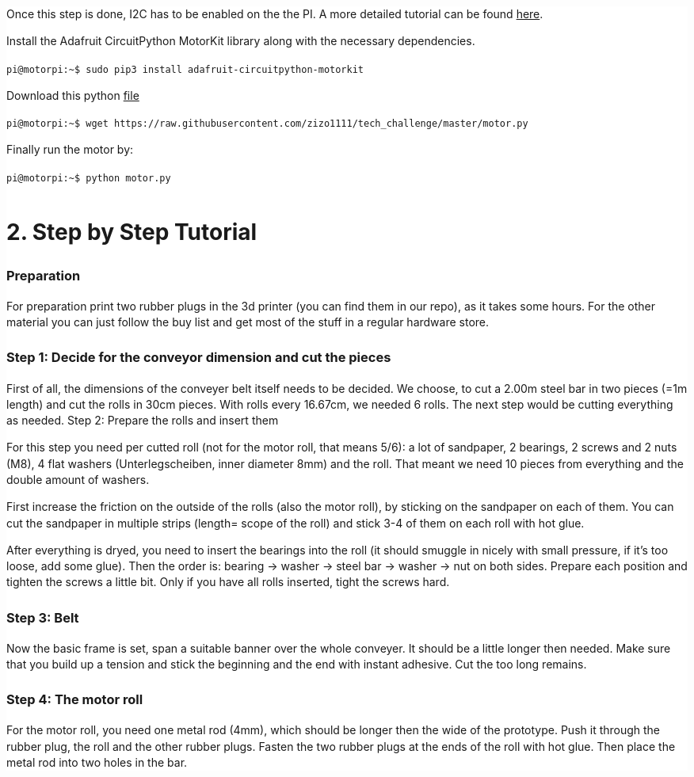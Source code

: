 Once this step is done, I2C has to be enabled on the the PI. A more detailed tutorial can be found [here](https://learn.adafruit.com/adafruits-raspberry-pi-lesson-4-gpio-setup/configuring-i2c).

Install the Adafruit CircuitPython MotorKit library along with the necessary dependencies.
```console
pi@motorpi:~$ sudo pip3 install adafruit-circuitpython-motorkit
```
Download this python [file](motor.py)  
```console
pi@motorpi:~$ wget https://raw.githubusercontent.com/zizo1111/tech_challenge/master/motor.py
```

Finally run the motor by:
```console
pi@motorpi:~$ python motor.py
```

# 2. Step by Step Tutorial

### Preparation
For preparation print two rubber plugs in the 3d printer (you can find them in our repo), as it takes some hours. For the other material you can just follow the buy list and get most of the stuff in a regular hardware store.

### Step 1: Decide for the conveyor dimension and cut the pieces
First of all, the dimensions of the conveyer belt itself needs to be decided. We choose, to cut a 2.00m steel bar in two pieces (=1m length) and cut the rolls in 30cm pieces. With rolls every 16.67cm, we needed 6 rolls. The next step would be cutting everything as needed.
Step 2: Prepare the rolls and insert them

For this step you need per cutted roll (not for the motor roll, that means 5/6): a lot of sandpaper, 2 bearings, 2 screws and 2 nuts (M8), 4 flat washers (Unterlegscheiben, inner diameter 8mm) and the roll. That meant we need 10 pieces from everything and the double amount of washers.

First increase the friction on the outside of the rolls (also the motor roll), by sticking on the sandpaper on each of them. You can cut the sandpaper in multiple strips (length= scope of the roll) and stick 3-4 of them on each roll with hot glue.

After everything is dryed, you need to insert the bearings into the roll (it should smuggle in nicely with small pressure, if it’s too loose, add some glue). Then the order is: bearing -> washer -> steel bar -> washer -> nut on both sides. Prepare each position and tighten the screws a little bit. Only if you have all rolls inserted, tight the screws hard.

### Step 3: Belt

Now the basic frame is set, span a suitable banner over the whole conveyer. It should be a little longer then needed. Make sure that you build up a tension and stick the beginning and the end with instant adhesive. Cut the too long remains.

### Step 4: The motor roll

For the motor roll, you need one metal rod (4mm), which should be longer then the wide of the prototype. Push it through the rubber plug, the roll and the other rubber plugs. Fasten the two rubber plugs at the ends of the roll with hot glue. Then place the metal rod into two holes in the bar. 

